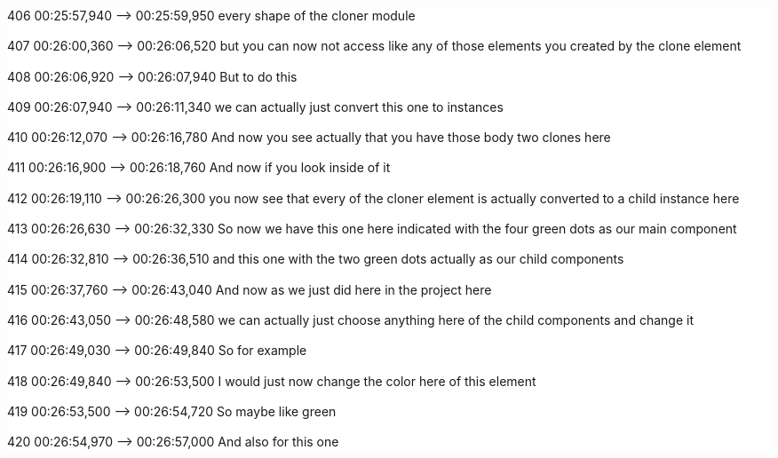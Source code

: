 406
00:25:57,940 --> 00:25:59,950
every shape of the cloner module

407
00:26:00,360 --> 00:26:06,520
but you can now not access like any of those elements you created by the clone element

408
00:26:06,920 --> 00:26:07,940
But to do this

409
00:26:07,940 --> 00:26:11,340
we can actually just convert this one to instances

410
00:26:12,070 --> 00:26:16,780
And now you see actually that you have those body two clones here

411
00:26:16,900 --> 00:26:18,760
And now if you look inside of it

412
00:26:19,110 --> 00:26:26,300
you now see that every of the cloner element is actually converted to a child instance here

413
00:26:26,630 --> 00:26:32,330
So now we have this one here indicated with the four green dots as our main component

414
00:26:32,810 --> 00:26:36,510
and this one with the two green dots actually as our child components

415
00:26:37,760 --> 00:26:43,040
And now as we just did here in the project here

416
00:26:43,050 --> 00:26:48,580
we can actually just choose anything here of the child components and change it

417
00:26:49,030 --> 00:26:49,840
So for example

418
00:26:49,840 --> 00:26:53,500
I would just now change the color here of this element

419
00:26:53,500 --> 00:26:54,720
So maybe like green

420
00:26:54,970 --> 00:26:57,000
And also for this one
